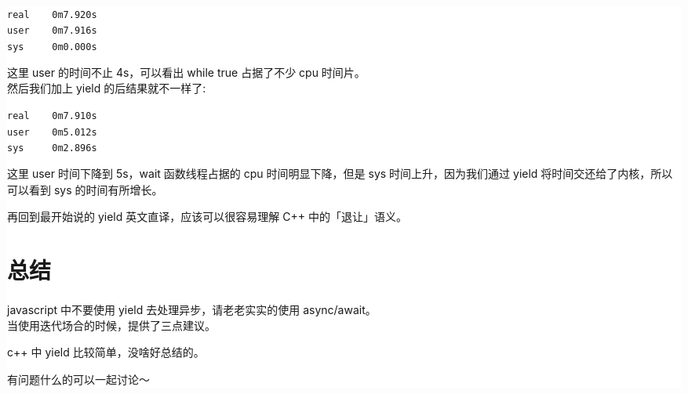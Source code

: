 ```
real    0m7.920s
user    0m7.916s
sys     0m0.000s
``` 
这里 user 的时间不止 4s，可以看出 while true 占据了不少 cpu 时间片。  
然后我们加上 yield 的后结果就不一样了:  
```
real    0m7.910s
user    0m5.012s
sys     0m2.896s
```
这里 user 时间下降到 5s，wait 函数线程占据的 cpu 时间明显下降，但是 sys 时间上升，因为我们通过 yield 将时间交还给了内核，所以可以看到 sys 的时间有所增长。  

再回到最开始说的 yield 英文直译，应该可以很容易理解 C++ 中的「退让」语义。

# 总结
javascript 中不要使用 yield 去处理异步，请老老实实的使用 async/await。  
当使用迭代场合的时候，提供了三点建议。

c++ 中 yield 比较简单，没啥好总结的。

有问题什么的可以一起讨论～